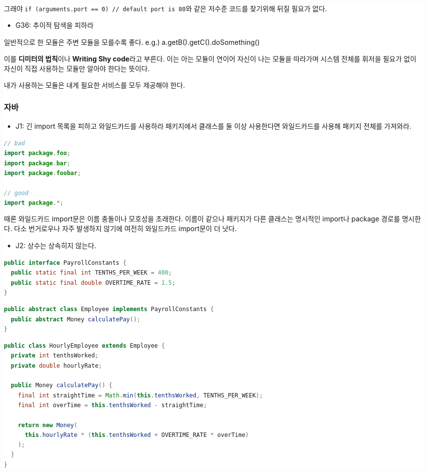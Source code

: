 그래야 `if (arguments.port == 0) // default port is 80`와 같은 저수준 코드를 찾기위해 뒤질 필요가 없다.

- G36: 추이적 탐색을 피하라

일반적으로 한 모듈은 주변 모듈을 모를수록 좋다.
e.g.) a.getB().getC().doSomething()

이를 **디미터의 법칙**이나 **Writing Shy code**라고 부른다.
이는 아는 모듈이 연이어 자신이 나는 모듈을 따라가며 시스템 전체를 휘저을 필요가 없이 자신이 직접 사용하는 모듈만 알아야 한다는 뜻이다.

내가 사용하는 모듈은 내게 필요한 서비스를 모두 제공해야 한다.

### 자바

- J1: 긴 import 목록을 피하고 와일드카드를 사용하라
패키지에서 클래스를 둘 이상 사용한다면 와일드카드를 사용해 패키지 전체를 가져와라.

```java
// bad
import package.foo;
import package.bar;
import package.foobar;

// good
import package.*;
```

때론 와일드카드 import문은 이름 충돌이나 모호성을 초래한다.
이름이 같으나 패키지가 다른 클래스는 명시적인 import나 package 경로를 명시한다.
다소 번거로우나 자주 발생하지 않기에 여전히 와일드카드 import문이 더 낫다.

- J2: 상수는 상속히지 않는다.
```java
public interface PayrollConstants {
  public static final int TENTHS_PER_WEEK = 400;
  public static final double OVERTIME_RATE = 1.5;
}
```

```java
public abstract class Employee implements PayrollConstants {
  public abstract Money calculatePay();
}
```

```java
public class HourlyEmployee extends Employee {
  private int tenthsWorked;
  private double hourlyRate;

  public Money calculatePay() {
    final int straightTime = Math.min(this.tenthsWorked, TENTHS_PER_WEEK);
    final int overTime = this.tenthsWorked - straightTime;

    return new Money(
      this.hourlyRate * (this.tenthsWorked + OVERTIME_RATE * overTime)
    );
  }
}
```
